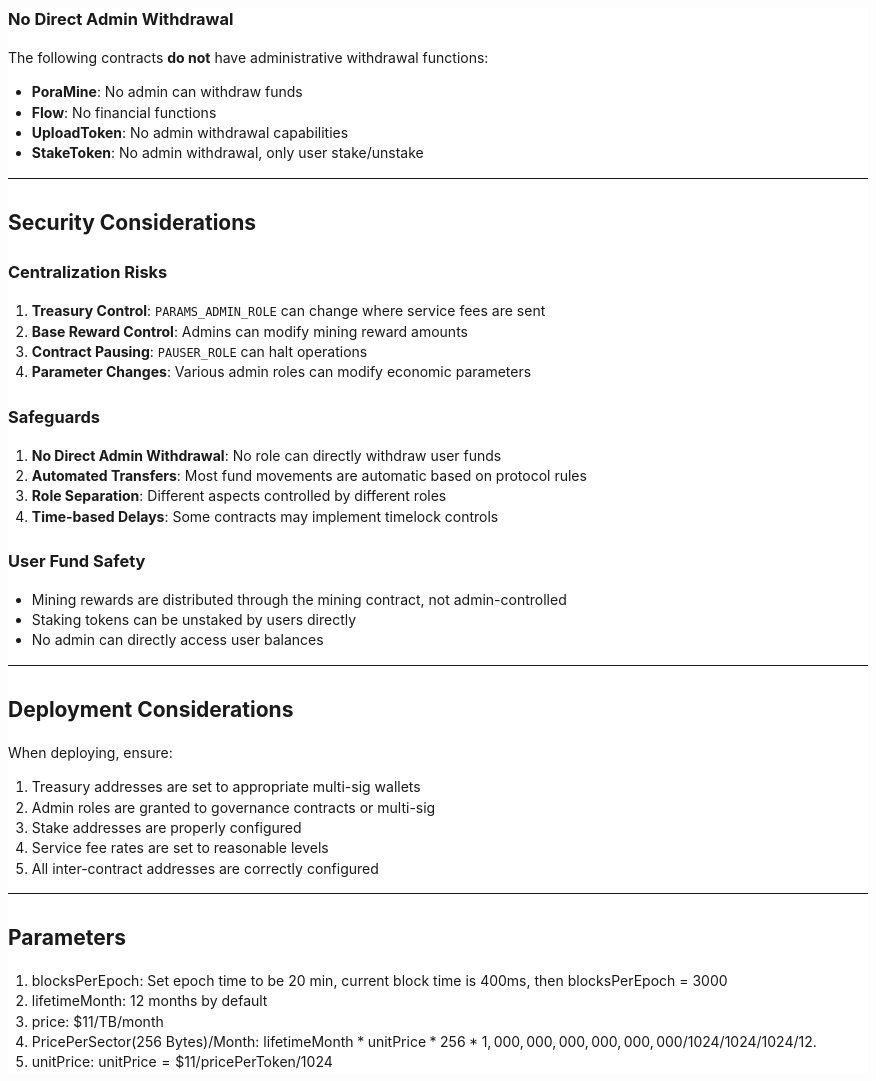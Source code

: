 ### **No Direct Admin Withdrawal**

The following contracts **do not** have administrative withdrawal functions:

-   **PoraMine**: No admin can withdraw funds
-   **Flow**: No financial functions
-   **UploadToken**: No admin withdrawal capabilities
-   **StakeToken**: No admin withdrawal, only user stake/unstake

---

## Security Considerations

### **Centralization Risks**

1. **Treasury Control**: `PARAMS_ADMIN_ROLE` can change where service fees are sent
2. **Base Reward Control**: Admins can modify mining reward amounts
3. **Contract Pausing**: `PAUSER_ROLE` can halt operations
4. **Parameter Changes**: Various admin roles can modify economic parameters

### **Safeguards**

1. **No Direct Admin Withdrawal**: No role can directly withdraw user funds
2. **Automated Transfers**: Most fund movements are automatic based on protocol rules
3. **Role Separation**: Different aspects controlled by different roles
4. **Time-based Delays**: Some contracts may implement timelock controls

### **User Fund Safety**

-   Mining rewards are distributed through the mining contract, not admin-controlled
-   Staking tokens can be unstaked by users directly
-   No admin can directly access user balances

---

## Deployment Considerations

When deploying, ensure:

1. Treasury addresses are set to appropriate multi-sig wallets
2. Admin roles are granted to governance contracts or multi-sig
3. Stake addresses are properly configured
4. Service fee rates are set to reasonable levels
5. All inter-contract addresses are correctly configured

---

## Parameters

1. blocksPerEpoch: Set epoch time to be 20 min, current block time is 400ms, then blocksPerEpoch = 3000
2. lifetimeMonth: 12 months by default
3. price: $11/TB/month
4. PricePerSector(256 Bytes)/Month: $\text{lifetimeMonth} * \text{unitPrice} * 256 * 1,000,000,000,000,000,000 / 1024 / 1024 / 1024 / 12$.
5. unitPrice: $\text{unitPrice} = \$11 / \text{pricePerToken} / 1024$

